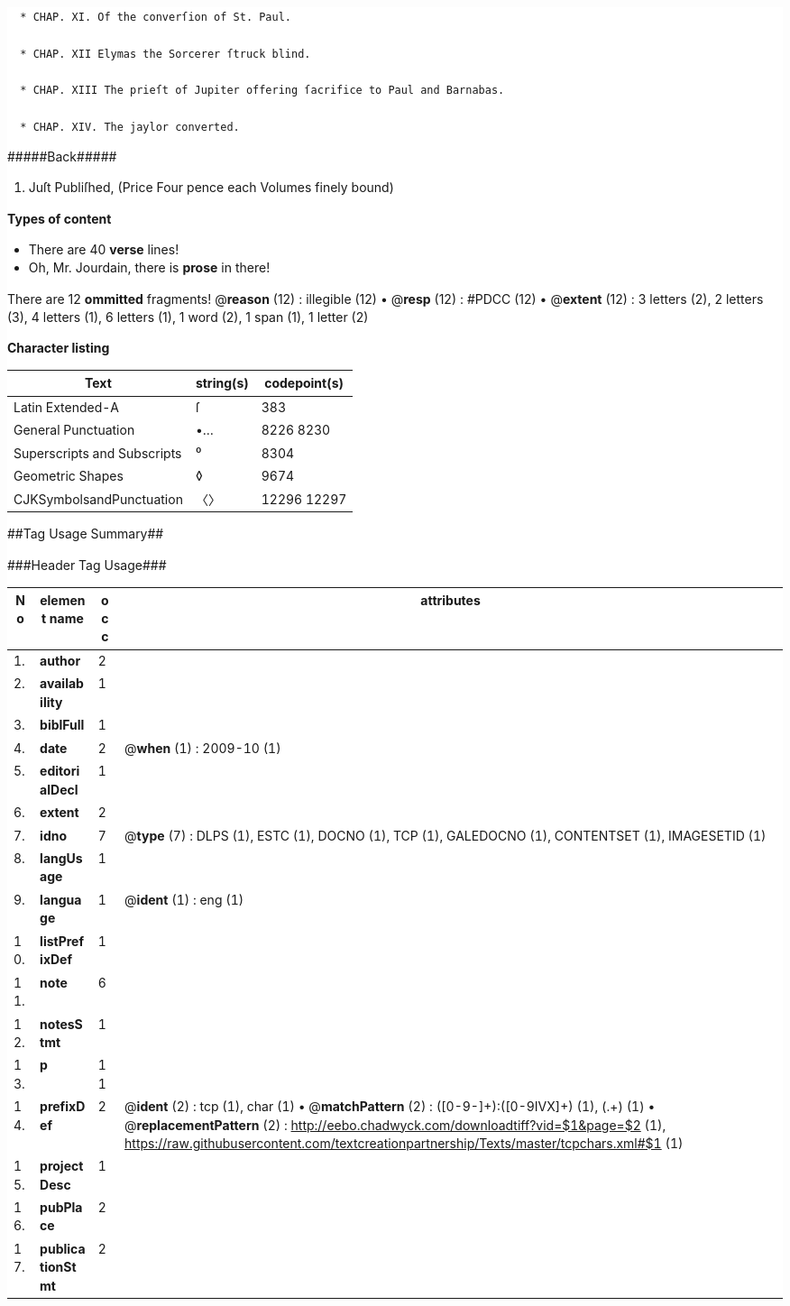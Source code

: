       * CHAP. XI. Of the converſion of St. Paul.

      * CHAP. XII Elymas the Sorcerer ſtruck blind.

      * CHAP. XIII The prieſt of Jupiter offering ſacrifice to Paul and Barnabas.

      * CHAP. XIV. The jaylor converted.

#####Back#####

1. Juſt Publiſhed, (Price Four pence each Volumes finely bound)

**Types of content**

  * There are 40 **verse** lines!
  * Oh, Mr. Jourdain, there is **prose** in there!

There are 12 **ommitted** fragments! 
 @__reason__ (12) : illegible (12)  •  @__resp__ (12) : #PDCC (12)  •  @__extent__ (12) : 3 letters (2), 2 letters (3), 4 letters (1), 6 letters (1), 1 word (2), 1 span (1), 1 letter (2)

**Character listing**


|Text|string(s)|codepoint(s)|
|---|---|---|
|Latin Extended-A|ſ|383|
|General Punctuation|•…|8226 8230|
|Superscripts             and Subscripts|⁰|8304|
|Geometric Shapes|◊|9674|
|CJKSymbolsandPunctuation|〈〉|12296 12297|

##Tag Usage Summary##

###Header Tag Usage###

|No|element name|occ|attributes|
|---|---|---|---|
|1.|__author__|2||
|2.|__availability__|1||
|3.|__biblFull__|1||
|4.|__date__|2| @__when__ (1) : 2009-10 (1)|
|5.|__editorialDecl__|1||
|6.|__extent__|2||
|7.|__idno__|7| @__type__ (7) : DLPS (1), ESTC (1), DOCNO (1), TCP (1), GALEDOCNO (1), CONTENTSET (1), IMAGESETID (1)|
|8.|__langUsage__|1||
|9.|__language__|1| @__ident__ (1) : eng (1)|
|10.|__listPrefixDef__|1||
|11.|__note__|6||
|12.|__notesStmt__|1||
|13.|__p__|11||
|14.|__prefixDef__|2| @__ident__ (2) : tcp (1), char (1)  •  @__matchPattern__ (2) : ([0-9\-]+):([0-9IVX]+) (1), (.+) (1)  •  @__replacementPattern__ (2) : http://eebo.chadwyck.com/downloadtiff?vid=$1&page=$2 (1), https://raw.githubusercontent.com/textcreationpartnership/Texts/master/tcpchars.xml#$1 (1)|
|15.|__projectDesc__|1||
|16.|__pubPlace__|2||
|17.|__publicationStmt__|2||